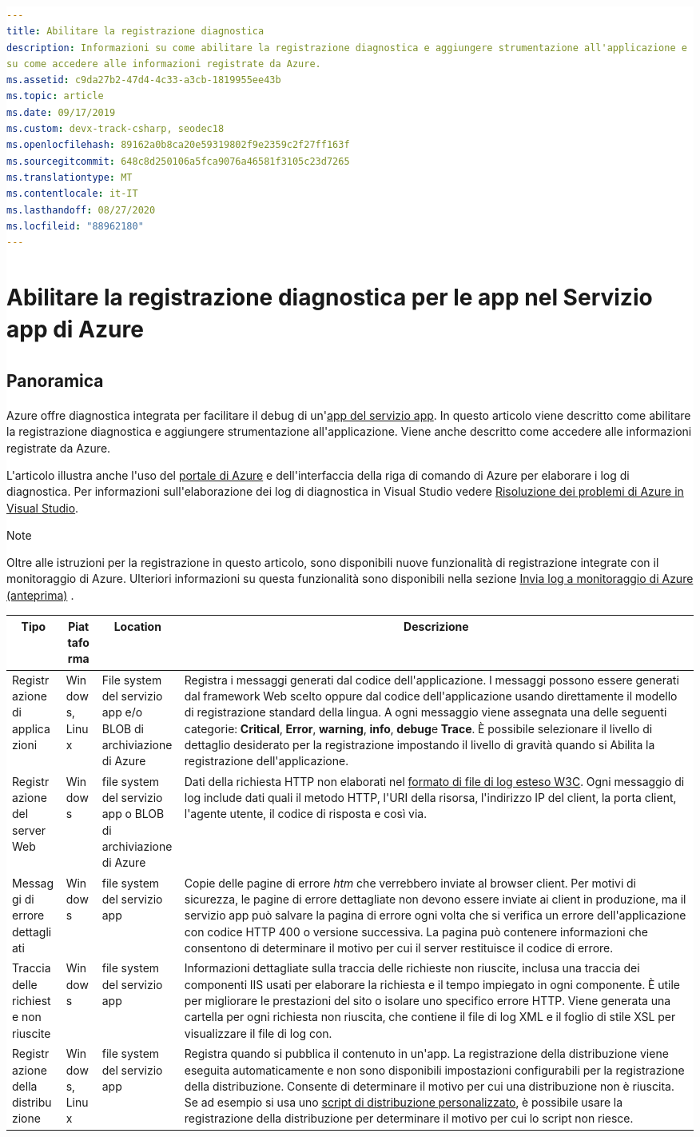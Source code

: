 ```yaml
---
title: Abilitare la registrazione diagnostica
description: Informazioni su come abilitare la registrazione diagnostica e aggiungere strumentazione all'applicazione e su come accedere alle informazioni registrate da Azure.
ms.assetid: c9da27b2-47d4-4c33-a3cb-1819955ee43b
ms.topic: article
ms.date: 09/17/2019
ms.custom: devx-track-csharp, seodec18
ms.openlocfilehash: 89162a0b8ca20e59319802f9e2359c2f27ff163f
ms.sourcegitcommit: 648c8d250106a5fca9076a46581f3105c23d7265
ms.translationtype: MT
ms.contentlocale: it-IT
ms.lasthandoff: 08/27/2020
ms.locfileid: "88962180"
---
```

# <a name="enable-diagnostics-logging-for-apps-in-azure-app-service"></a>Abilitare la registrazione diagnostica per le app nel Servizio app di Azure
## <a name="overview"></a>Panoramica
Azure offre diagnostica integrata per facilitare il debug di un'[app del servizio app](overview.md). In questo articolo viene descritto come abilitare la registrazione diagnostica e aggiungere strumentazione all'applicazione. Viene anche descritto come accedere alle informazioni registrate da Azure.

L'articolo illustra anche l'uso del [portale di Azure](https://portal.azure.com) e dell'interfaccia della riga di comando di Azure per elaborare i log di diagnostica. Per informazioni sull'elaborazione dei log di diagnostica in Visual Studio vedere [Risoluzione dei problemi di Azure in Visual Studio](troubleshoot-dotnet-visual-studio.md).

> [!NOTE]
> Oltre alle istruzioni per la registrazione in questo articolo, sono disponibili nuove funzionalità di registrazione integrate con il monitoraggio di Azure. Ulteriori informazioni su questa funzionalità sono disponibili nella sezione [Invia log a monitoraggio di Azure (anteprima)](#send-logs-to-azure-monitor-preview) . 
>
>

|Tipo|Piattaforma|Location|Descrizione|
|-|-|-|-|
| Registrazione di applicazioni | Windows, Linux | File system del servizio app e/o BLOB di archiviazione di Azure | Registra i messaggi generati dal codice dell'applicazione. I messaggi possono essere generati dal framework Web scelto oppure dal codice dell'applicazione usando direttamente il modello di registrazione standard della lingua. A ogni messaggio viene assegnata una delle seguenti categorie: **Critical**, **Error**, **warning**, **info**, **debug**e **Trace**. È possibile selezionare il livello di dettaglio desiderato per la registrazione impostando il livello di gravità quando si Abilita la registrazione dell'applicazione.|
| Registrazione del server Web| Windows | file system del servizio app o BLOB di archiviazione di Azure| Dati della richiesta HTTP non elaborati nel [formato di file di log esteso W3C](/windows/desktop/Http/w3c-logging). Ogni messaggio di log include dati quali il metodo HTTP, l'URI della risorsa, l'indirizzo IP del client, la porta client, l'agente utente, il codice di risposta e così via. |
| Messaggi di errore dettagliati| Windows | file system del servizio app | Copie delle pagine di errore *htm* che verrebbero inviate al browser client. Per motivi di sicurezza, le pagine di errore dettagliate non devono essere inviate ai client in produzione, ma il servizio app può salvare la pagina di errore ogni volta che si verifica un errore dell'applicazione con codice HTTP 400 o versione successiva. La pagina può contenere informazioni che consentono di determinare il motivo per cui il server restituisce il codice di errore. |
| Traccia delle richieste non riuscite | Windows | file system del servizio app | Informazioni dettagliate sulla traccia delle richieste non riuscite, inclusa una traccia dei componenti IIS usati per elaborare la richiesta e il tempo impiegato in ogni componente. È utile per migliorare le prestazioni del sito o isolare uno specifico errore HTTP. Viene generata una cartella per ogni richiesta non riuscita, che contiene il file di log XML e il foglio di stile XSL per visualizzare il file di log con. |
| Registrazione della distribuzione | Windows, Linux | file system del servizio app | Registra quando si pubblica il contenuto in un'app. La registrazione della distribuzione viene eseguita automaticamente e non sono disponibili impostazioni configurabili per la registrazione della distribuzione. Consente di determinare il motivo per cui una distribuzione non è riuscita. Se ad esempio si usa uno [script di distribuzione personalizzato](https://github.com/projectkudu/kudu/wiki/Custom-Deployment-Script), è possibile usare la registrazione della distribuzione per determinare il motivo per cui lo script non riesce. |
